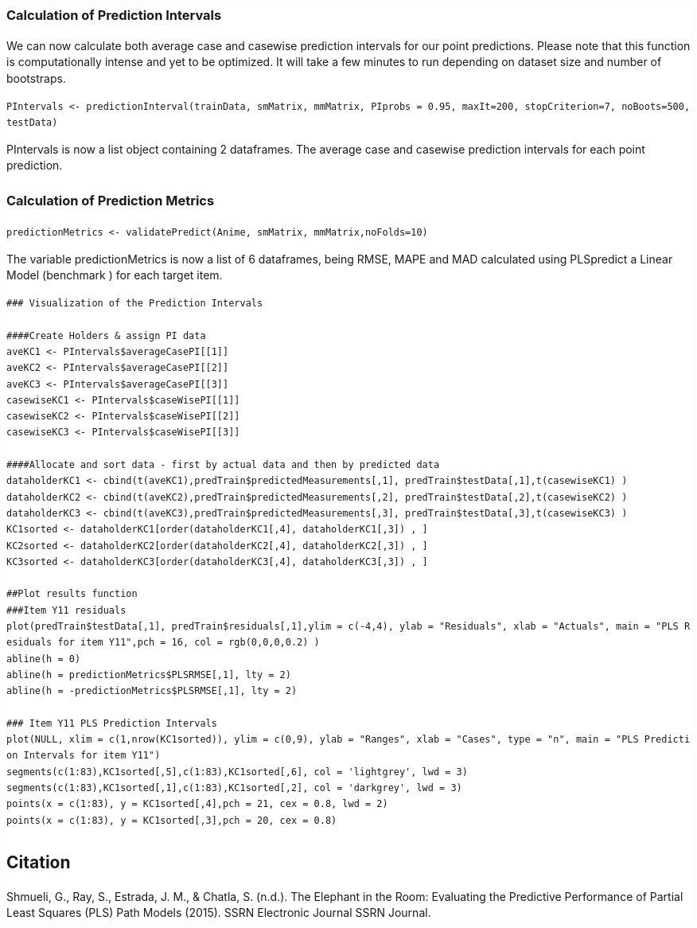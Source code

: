 ### Calculation of Prediction Intervals  
We can now calculate both average case and casewise prediction intervals for our point predictions. Please note that this function is computationally intense and yet to be optimized. It will take a few minutes to run depending on dataset size and number of bootstraps.   
```
PIntervals <- predictionInterval(trainData, smMatrix, mmMatrix, PIprobs = 0.95, maxIt=200, stopCriterion=7, noBoots=500, testData)
```
PIntervals is now a list object containing 2 dataframes. The average case and casewise prediction intervals for each point prediction.

### Calculation of Prediction Metrics  
```  
predictionMetrics <- validatePredict(Anime, smMatrix, mmMatrix,noFolds=10)  
```  
The variable predictionMetrics is now a list of 6 dataframes, being RMSE, MAPE and MAD calculated using PLSpredict a Linear Model (benchmark ) for each target item.

```
### Visualization of the Prediction Intervals

####Create Holders & assign PI data
aveKC1 <- PIntervals$averageCasePI[[1]]
aveKC2 <- PIntervals$averageCasePI[[2]]
aveKC3 <- PIntervals$averageCasePI[[3]]
casewiseKC1 <- PIntervals$caseWisePI[[1]]
casewiseKC2 <- PIntervals$caseWisePI[[2]]
casewiseKC3 <- PIntervals$caseWisePI[[3]]

####Allocate and sort data - first by actual data and then by predicted data
dataholderKC1 <- cbind(t(aveKC1),predTrain$predictedMeasurements[,1], predTrain$testData[,1],t(casewiseKC1) )
dataholderKC2 <- cbind(t(aveKC2),predTrain$predictedMeasurements[,2], predTrain$testData[,2],t(casewiseKC2) )
dataholderKC3 <- cbind(t(aveKC3),predTrain$predictedMeasurements[,3], predTrain$testData[,3],t(casewiseKC3) )
KC1sorted <- dataholderKC1[order(dataholderKC1[,4], dataholderKC1[,3]) , ]
KC2sorted <- dataholderKC2[order(dataholderKC2[,4], dataholderKC2[,3]) , ]
KC3sorted <- dataholderKC3[order(dataholderKC3[,4], dataholderKC3[,3]) , ]

##Plot results function
###Item Y11 residuals
plot(predTrain$testData[,1], predTrain$residuals[,1],ylim = c(-4,4), ylab = "Residuals", xlab = "Actuals", main = "PLS Residuals for item Y11",pch = 16, col = rgb(0,0,0,0.2) )
abline(h = 0)
abline(h = predictionMetrics$PLSRMSE[,1], lty = 2)
abline(h = -predictionMetrics$PLSRMSE[,1], lty = 2)

### Item Y11 PLS Prediction Intervals
plot(NULL, xlim = c(1,nrow(KC1sorted)), ylim = c(0,9), ylab = "Ranges", xlab = "Cases", type = "n", main = "PLS Prediction Intervals for item Y11")
segments(c(1:83),KC1sorted[,5],c(1:83),KC1sorted[,6], col = 'lightgrey', lwd = 3)
segments(c(1:83),KC1sorted[,1],c(1:83),KC1sorted[,2], col = 'darkgrey', lwd = 3)
points(x = c(1:83), y = KC1sorted[,4],pch = 21, cex = 0.8, lwd = 2)
points(x = c(1:83), y = KC1sorted[,3],pch = 20, cex = 0.8)
```


## Citation  
Shmueli, G., Ray, S., Estrada, J. M., & Chatla, S. (n.d.). The Elephant in the Room: Evaluating the Predictive Performance of Partial Least Squares (PLS) Path Models (2015). SSRN Electronic Journal SSRN Journal.  
